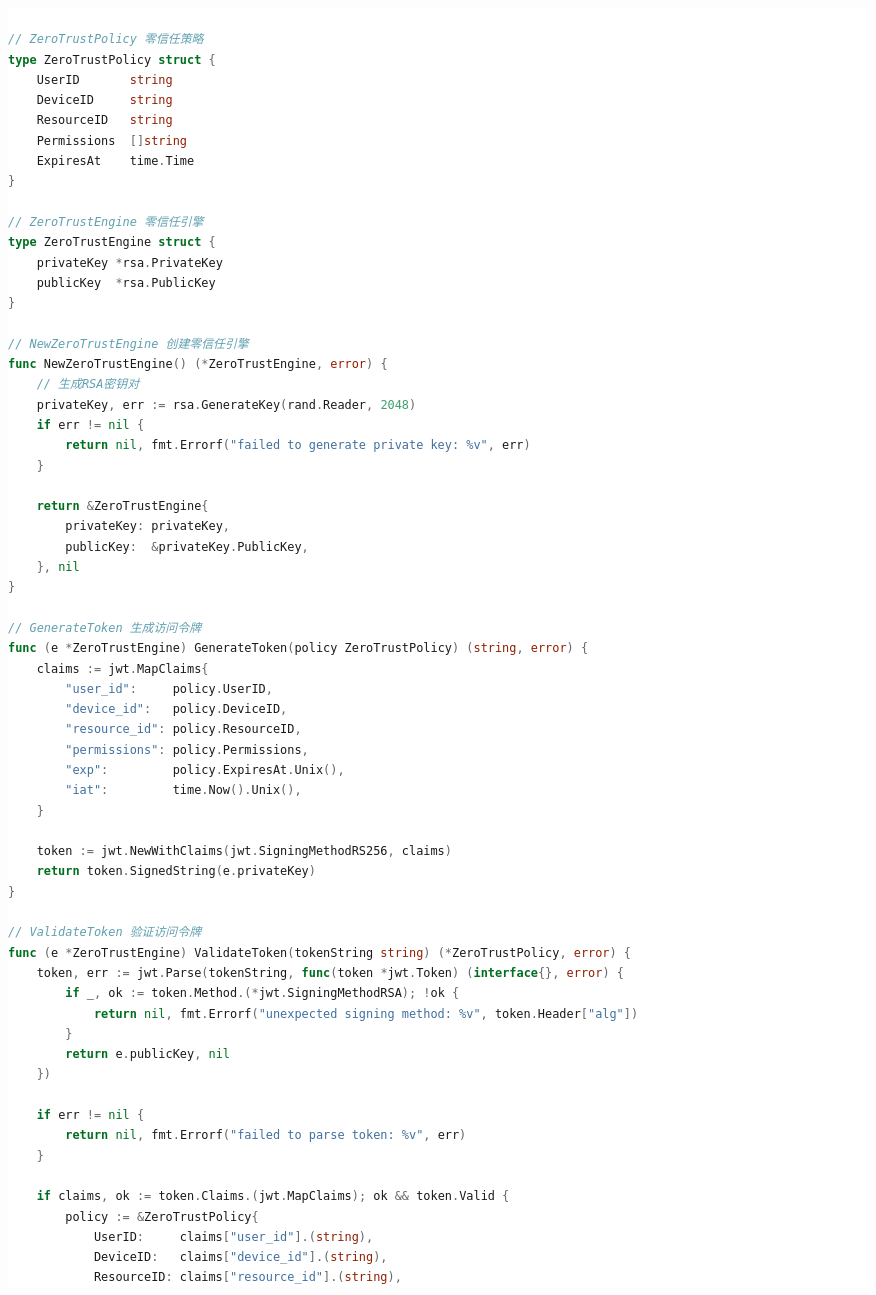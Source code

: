 ```go

// ZeroTrustPolicy 零信任策略
type ZeroTrustPolicy struct {
    UserID       string
    DeviceID     string
    ResourceID   string
    Permissions  []string
    ExpiresAt    time.Time
}

// ZeroTrustEngine 零信任引擎
type ZeroTrustEngine struct {
    privateKey *rsa.PrivateKey
    publicKey  *rsa.PublicKey
}

// NewZeroTrustEngine 创建零信任引擎
func NewZeroTrustEngine() (*ZeroTrustEngine, error) {
    // 生成RSA密钥对
    privateKey, err := rsa.GenerateKey(rand.Reader, 2048)
    if err != nil {
        return nil, fmt.Errorf("failed to generate private key: %v", err)
    }

    return &ZeroTrustEngine{
        privateKey: privateKey,
        publicKey:  &privateKey.PublicKey,
    }, nil
}

// GenerateToken 生成访问令牌
func (e *ZeroTrustEngine) GenerateToken(policy ZeroTrustPolicy) (string, error) {
    claims := jwt.MapClaims{
        "user_id":     policy.UserID,
        "device_id":   policy.DeviceID,
        "resource_id": policy.ResourceID,
        "permissions": policy.Permissions,
        "exp":         policy.ExpiresAt.Unix(),
        "iat":         time.Now().Unix(),
    }

    token := jwt.NewWithClaims(jwt.SigningMethodRS256, claims)
    return token.SignedString(e.privateKey)
}

// ValidateToken 验证访问令牌
func (e *ZeroTrustEngine) ValidateToken(tokenString string) (*ZeroTrustPolicy, error) {
    token, err := jwt.Parse(tokenString, func(token *jwt.Token) (interface{}, error) {
        if _, ok := token.Method.(*jwt.SigningMethodRSA); !ok {
            return nil, fmt.Errorf("unexpected signing method: %v", token.Header["alg"])
        }
        return e.publicKey, nil
    })

    if err != nil {
        return nil, fmt.Errorf("failed to parse token: %v", err)
    }

    if claims, ok := token.Claims.(jwt.MapClaims); ok && token.Valid {
        policy := &ZeroTrustPolicy{
            UserID:     claims["user_id"].(string),
            DeviceID:   claims["device_id"].(string),
            ResourceID: claims["resource_id"].(string),
```